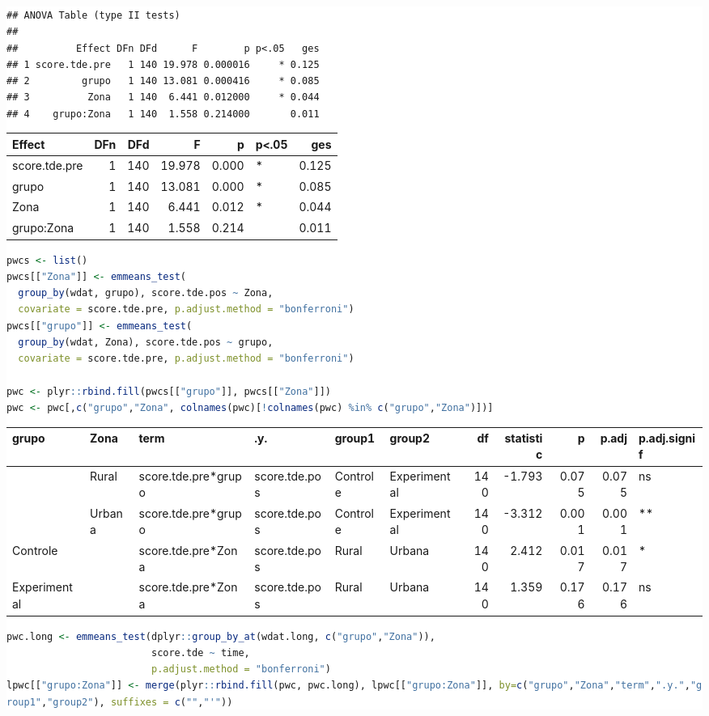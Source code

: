     ## ANOVA Table (type II tests)
    ## 
    ##          Effect DFn DFd      F        p p<.05   ges
    ## 1 score.tde.pre   1 140 19.978 0.000016     * 0.125
    ## 2         grupo   1 140 13.081 0.000416     * 0.085
    ## 3          Zona   1 140  6.441 0.012000     * 0.044
    ## 4    grupo:Zona   1 140  1.558 0.214000       0.011

| Effect        | DFn | DFd |      F |     p | p\<.05 |   ges |
|:--------------|----:|----:|-------:|------:|:-------|------:|
| score.tde.pre |   1 | 140 | 19.978 | 0.000 | \*     | 0.125 |
| grupo         |   1 | 140 | 13.081 | 0.000 | \*     | 0.085 |
| Zona          |   1 | 140 |  6.441 | 0.012 | \*     | 0.044 |
| grupo:Zona    |   1 | 140 |  1.558 | 0.214 |        | 0.011 |

``` r
pwcs <- list()
pwcs[["Zona"]] <- emmeans_test(
  group_by(wdat, grupo), score.tde.pos ~ Zona,
  covariate = score.tde.pre, p.adjust.method = "bonferroni")
pwcs[["grupo"]] <- emmeans_test(
  group_by(wdat, Zona), score.tde.pos ~ grupo,
  covariate = score.tde.pre, p.adjust.method = "bonferroni")

pwc <- plyr::rbind.fill(pwcs[["grupo"]], pwcs[["Zona"]])
pwc <- pwc[,c("grupo","Zona", colnames(pwc)[!colnames(pwc) %in% c("grupo","Zona")])]
```

| grupo        | Zona   | term                 | .y.           | group1   | group2       |  df | statistic |     p | p.adj | p.adj.signif |
|:-------------|:-------|:---------------------|:--------------|:---------|:-------------|----:|----------:|------:|------:|:-------------|
|              | Rural  | score.tde.pre\*grupo | score.tde.pos | Controle | Experimental | 140 |    -1.793 | 0.075 | 0.075 | ns           |
|              | Urbana | score.tde.pre\*grupo | score.tde.pos | Controle | Experimental | 140 |    -3.312 | 0.001 | 0.001 | \*\*         |
| Controle     |        | score.tde.pre\*Zona  | score.tde.pos | Rural    | Urbana       | 140 |     2.412 | 0.017 | 0.017 | \*           |
| Experimental |        | score.tde.pre\*Zona  | score.tde.pos | Rural    | Urbana       | 140 |     1.359 | 0.176 | 0.176 | ns           |

``` r
pwc.long <- emmeans_test(dplyr::group_by_at(wdat.long, c("grupo","Zona")),
                         score.tde ~ time,
                         p.adjust.method = "bonferroni")
lpwc[["grupo:Zona"]] <- merge(plyr::rbind.fill(pwc, pwc.long), lpwc[["grupo:Zona"]], by=c("grupo","Zona","term",".y.","group1","group2"), suffixes = c("","'"))
```
